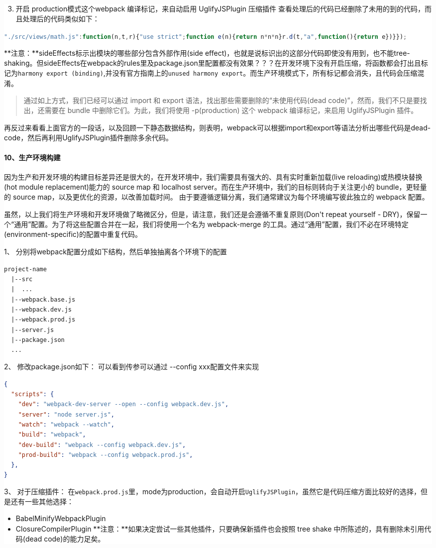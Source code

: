 3. 开启 production模式这个webpack 编译标记，来自动启用 UglifyJSPlugin 压缩插件
查看处理后的代码已经删除了未用的到的代码，而且处理后的代码类似如下：
```js
"./src/views/math.js":function(n,t,r){"use strict";function e(n){return n*n*n}r.d(t,"a",function(){return e})}});
```

**注意：**sideEffects标示出模块的哪些部分包含外部作用(side effect)，也就是说标识出的这部分代码即使没有用到，也不能tree-shaking。但sideEffects在webpack的rules里及package.json里配置都没有效果？？？在开发环境下没有开启压缩，将函数都会打出且标记为`harmony export (binding)`,并没有官方指南上的`unused harmony export`。而生产环境模式下，所有标记都会消失，且代码会压缩混淆。

>通过如上方式，我们已经可以通过 import 和 export 语法，找出那些需要删除的“未使用代码(dead code)”，然而，我们不只是要找出，还需要在 bundle 中删除它们。为此，我们将使用 -p(production) 这个 webpack 编译标记，来启用 UglifyJSPlugin 插件。

再反过来看看上面官方的一段话，以及回顾一下静态数据结构，则表明，webpack可以根据import和export等语法分析出哪些代码是dead-code，然后再利用UglifyJSPlugin插件删除多余代码。


#### 10、**生产环境构建**
因为生产和开发环境的构建目标差异还是很大的，在开发环境中，我们需要具有强大的、具有实时重新加载(live reloading)或热模块替换(hot module replacement)能力的 source map 和 localhost server。而在生产环境中，我们的目标则转向于关注更小的 bundle，更轻量的 source map，以及更优化的资源，以改善加载时间。
由于要遵循逻辑分离，我们通常建议为每个环境编写彼此独立的 webpack 配置。

虽然，以上我们将生产环境和开发环境做了略微区分，但是，请注意，我们还是会遵循不重复原则(Don't repeat yourself - DRY)，保留一个“通用”配置。为了将这些配置合并在一起，我们将使用一个名为 webpack-merge 的工具。通过“通用”配置，我们不必在环境特定(environment-specific)的配置中重复代码。

1、 分别将webpack配置分成如下结构，然后单独抽离各个环境下的配置
```
project-name
  |--src
  |  ...
  |--webpack.base.js
  |--webpack.dev.js
  |--webpack.prod.js
  |--server.js
  |--package.json
  ...
```
2、 修改package.json如下：
可以看到传参可以通过 --config xxx配置文件来实现
```json
{
  "scripts": {
    "dev": "webpack-dev-server --open --config webpack.dev.js",
    "server": "node server.js",
    "watch": "webpack --watch",
    "build": "webpack",
    "dev-build": "webpack --config webpack.dev.js",
    "prod-build": "webpack --config webpack.prod.js",
  },
}
```
3、 对于压缩插件：
在`webpack.prod.js`里，mode为production，会自动开启`UglifyJSPlugin`，虽然它是代码压缩方面比较好的选择，但是还有一些其他选择：
- BabelMinifyWebpackPlugin
- ClosureCompilerPlugin
**注意：**如果决定尝试一些其他插件，只要确保新插件也会按照 tree shake 中所陈述的，具有删除未引用代码(dead code)的能力足矣。
